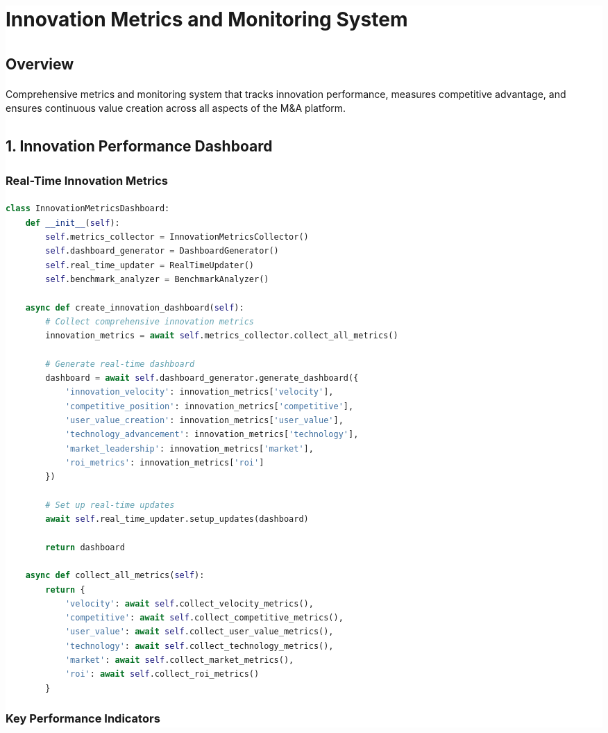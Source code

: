 # Innovation Metrics and Monitoring System

## Overview

Comprehensive metrics and monitoring system that tracks innovation performance, measures competitive advantage, and ensures continuous value creation across all aspects of the M&A platform.

## 1. Innovation Performance Dashboard

### Real-Time Innovation Metrics

```python
class InnovationMetricsDashboard:
    def __init__(self):
        self.metrics_collector = InnovationMetricsCollector()
        self.dashboard_generator = DashboardGenerator()
        self.real_time_updater = RealTimeUpdater()
        self.benchmark_analyzer = BenchmarkAnalyzer()

    async def create_innovation_dashboard(self):
        # Collect comprehensive innovation metrics
        innovation_metrics = await self.metrics_collector.collect_all_metrics()

        # Generate real-time dashboard
        dashboard = await self.dashboard_generator.generate_dashboard({
            'innovation_velocity': innovation_metrics['velocity'],
            'competitive_position': innovation_metrics['competitive'],
            'user_value_creation': innovation_metrics['user_value'],
            'technology_advancement': innovation_metrics['technology'],
            'market_leadership': innovation_metrics['market'],
            'roi_metrics': innovation_metrics['roi']
        })

        # Set up real-time updates
        await self.real_time_updater.setup_updates(dashboard)

        return dashboard

    async def collect_all_metrics(self):
        return {
            'velocity': await self.collect_velocity_metrics(),
            'competitive': await self.collect_competitive_metrics(),
            'user_value': await self.collect_user_value_metrics(),
            'technology': await self.collect_technology_metrics(),
            'market': await self.collect_market_metrics(),
            'roi': await self.collect_roi_metrics()
        }
```

### Key Performance Indicators
